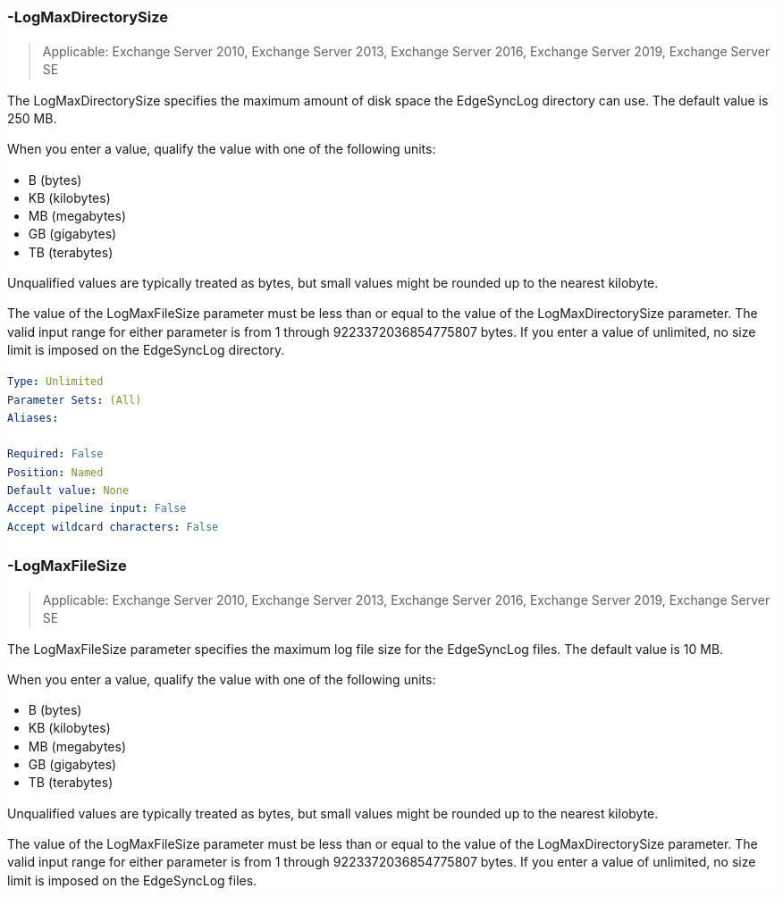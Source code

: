 ### -LogMaxDirectorySize

> Applicable: Exchange Server 2010, Exchange Server 2013, Exchange Server 2016, Exchange Server 2019, Exchange Server SE

The LogMaxDirectorySize specifies the maximum amount of disk space the EdgeSyncLog directory can use. The default value is 250 MB.

When you enter a value, qualify the value with one of the following units:

- B (bytes)
- KB (kilobytes)
- MB (megabytes)
- GB (gigabytes)
- TB (terabytes)

Unqualified values are typically treated as bytes, but small values might be rounded up to the nearest kilobyte.

The value of the LogMaxFileSize parameter must be less than or equal to the value of the LogMaxDirectorySize parameter. The valid input range for either parameter is from 1 through 9223372036854775807 bytes. If you enter a value of unlimited, no size limit is imposed on the EdgeSyncLog directory.

```yaml
Type: Unlimited
Parameter Sets: (All)
Aliases:

Required: False
Position: Named
Default value: None
Accept pipeline input: False
Accept wildcard characters: False
```

### -LogMaxFileSize

> Applicable: Exchange Server 2010, Exchange Server 2013, Exchange Server 2016, Exchange Server 2019, Exchange Server SE

The LogMaxFileSize parameter specifies the maximum log file size for the EdgeSyncLog files. The default value is 10 MB.

When you enter a value, qualify the value with one of the following units:

- B (bytes)
- KB (kilobytes)
- MB (megabytes)
- GB (gigabytes)
- TB (terabytes)

Unqualified values are typically treated as bytes, but small values might be rounded up to the nearest kilobyte.

The value of the LogMaxFileSize parameter must be less than or equal to the value of the LogMaxDirectorySize parameter. The valid input range for either parameter is from 1 through 9223372036854775807 bytes. If you enter a value of unlimited, no size limit is imposed on the EdgeSyncLog files.
